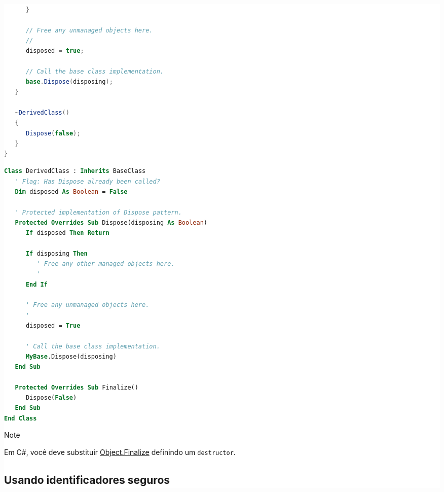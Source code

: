 ```cs
      }

      // Free any unmanaged objects here.
      //
      disposed = true;

      // Call the base class implementation.
      base.Dispose(disposing);
   }

   ~DerivedClass()
   {
      Dispose(false);
   }
}
```

```vb
Class DerivedClass : Inherits BaseClass
   ' Flag: Has Dispose already been called?
   Dim disposed As Boolean = False

   ' Protected implementation of Dispose pattern.
   Protected Overrides Sub Dispose(disposing As Boolean)
      If disposed Then Return

      If disposing Then
         ' Free any other managed objects here.
         '
      End If

      ' Free any unmanaged objects here.
      '
      disposed = True

      ' Call the base class implementation.
      MyBase.Dispose(disposing)
   End Sub

   Protected Overrides Sub Finalize()
      Dispose(False)
   End Sub 
End Class
```

> [!NOTE]
> Em C#, você deve substituir [Object.Finalize](xref:System.Object.Finalize) definindo um `destructor`.

## <a name="using-safe-handles"></a>Usando identificadores seguros
